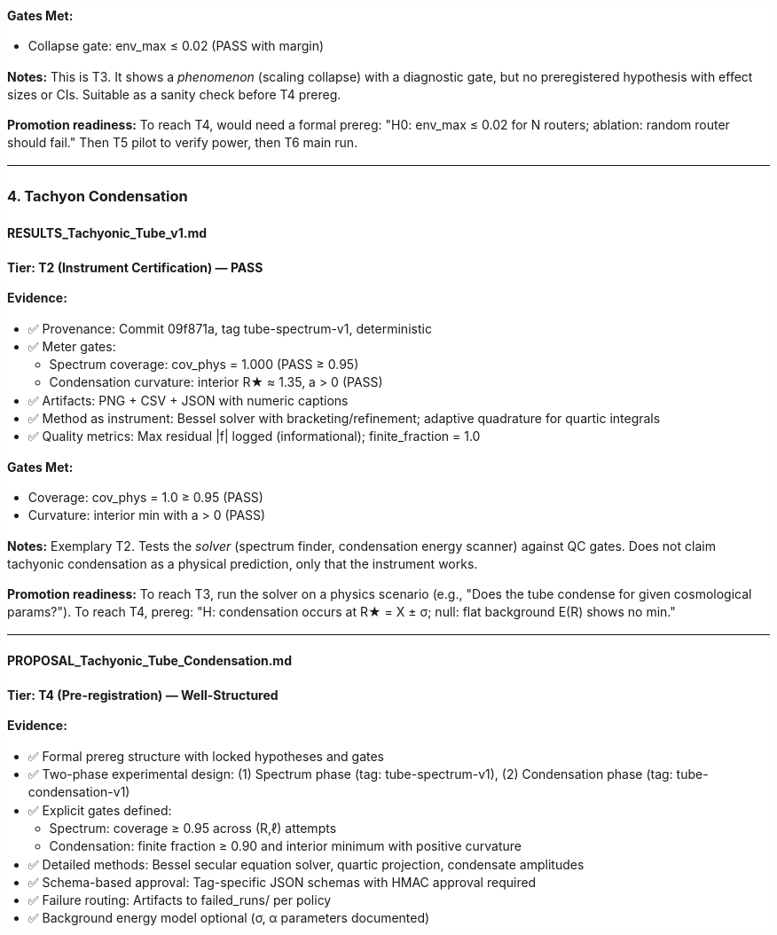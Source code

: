 **Gates Met:**

- Collapse gate: env_max ≤ 0.02 (PASS with margin)

**Notes:** This is T3. It shows a *phenomenon* (scaling collapse) with a diagnostic gate, but no preregistered hypothesis with effect sizes or CIs. Suitable as a sanity check before T4 prereg.

**Promotion readiness:** To reach T4, would need a formal prereg: "H0: env_max ≤ 0.02 for N routers; ablation: random router should fail." Then T5 pilot to verify power, then T6 main run.

---

### 4. Tachyon Condensation

#### RESULTS_Tachyonic_Tube_v1.md

**Tier: T2 (Instrument Certification) — PASS**

**Evidence:**

- ✅ Provenance: Commit 09f871a, tag tube-spectrum-v1, deterministic
- ✅ Meter gates:
  - Spectrum coverage: cov_phys = 1.000 (PASS ≥ 0.95)
  - Condensation curvature: interior R★ ≈ 1.35, a > 0 (PASS)
- ✅ Artifacts: PNG + CSV + JSON with numeric captions
- ✅ Method as instrument: Bessel solver with bracketing/refinement; adaptive quadrature for quartic integrals
- ✅ Quality metrics: Max residual |f| logged (informational); finite_fraction = 1.0

**Gates Met:**

- Coverage: cov_phys = 1.0 ≥ 0.95 (PASS)
- Curvature: interior min with a > 0 (PASS)

**Notes:** Exemplary T2. Tests the *solver* (spectrum finder, condensation energy scanner) against QC gates. Does not claim tachyonic condensation as a physical prediction, only that the instrument works.

**Promotion readiness:** To reach T3, run the solver on a physics scenario (e.g., "Does the tube condense for given cosmological params?"). To reach T4, prereg: "H: condensation occurs at R★ = X ± σ; null: flat background E(R) shows no min."

---

#### PROPOSAL_Tachyonic_Tube_Condensation.md

**Tier: T4 (Pre-registration) — Well-Structured**

**Evidence:**

- ✅ Formal prereg structure with locked hypotheses and gates
- ✅ Two-phase experimental design: (1) Spectrum phase (tag: tube-spectrum-v1), (2) Condensation phase (tag: tube-condensation-v1)
- ✅ Explicit gates defined:
  - Spectrum: coverage ≥ 0.95 across (R,ℓ) attempts
  - Condensation: finite fraction ≥ 0.90 and interior minimum with positive curvature
- ✅ Detailed methods: Bessel secular equation solver, quartic projection, condensate amplitudes
- ✅ Schema-based approval: Tag-specific JSON schemas with HMAC approval required
- ✅ Failure routing: Artifacts to failed_runs/ per policy
- ✅ Background energy model optional (σ, α parameters documented)
